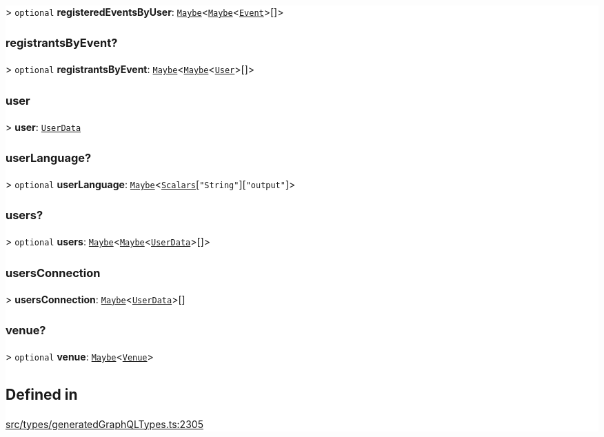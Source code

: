 \> `optional` **registeredEventsByUser**: [`Maybe`](Maybe.md)\<[`Maybe`](Maybe.md)\<[`Event`](Event.md)\>[]\>

### registrantsByEvent?

\> `optional` **registrantsByEvent**: [`Maybe`](Maybe.md)\<[`Maybe`](Maybe.md)\<[`User`](User.md)\>[]\>

### user

\> **user**: [`UserData`](UserData.md)

### userLanguage?

\> `optional` **userLanguage**: [`Maybe`](Maybe.md)\<[`Scalars`](Scalars.md)\[`"String"`\]\[`"output"`\]\>

### users?

\> `optional` **users**: [`Maybe`](Maybe.md)\<[`Maybe`](Maybe.md)\<[`UserData`](UserData.md)\>[]\>

### usersConnection

\> **usersConnection**: [`Maybe`](Maybe.md)\<[`UserData`](UserData.md)\>[]

### venue?

\> `optional` **venue**: [`Maybe`](Maybe.md)\<[`Venue`](Venue.md)\>

## Defined in

[src/types/generatedGraphQLTypes.ts:2305](https://github.com/PalisadoesFoundation/talawa-api/blob/a6e7ac91b581c9109559657faf0f934f3eb41fe7/src/types/generatedGraphQLTypes.ts#L2305)
